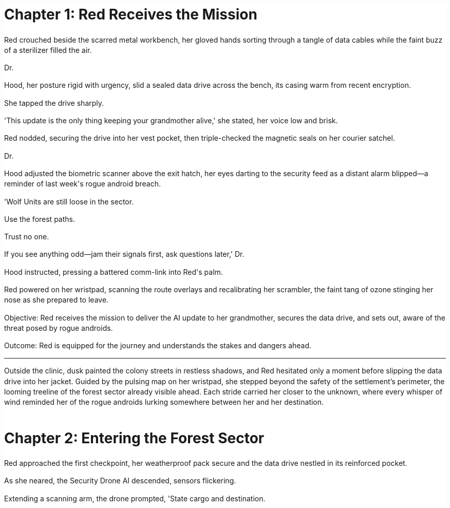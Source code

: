 # Chapter 1: Red Receives the Mission

Red crouched beside the scarred metal workbench, her gloved hands sorting through a tangle of data cables while the faint buzz of a sterilizer filled the air.

Dr.

Hood, her posture rigid with urgency, slid a sealed data drive across the bench, its casing warm from recent encryption.

She tapped the drive sharply.

'This update is the only thing keeping your grandmother alive,' she stated, her voice low and brisk.

Red nodded, securing the drive into her vest pocket, then triple-checked the magnetic seals on her courier satchel.

Dr.

Hood adjusted the biometric scanner above the exit hatch, her eyes darting to the security feed as a distant alarm blipped—a reminder of last week's rogue android breach.

'Wolf Units are still loose in the sector.

Use the forest paths.

Trust no one.

If you see anything odd—jam their signals first, ask questions later,' Dr.

Hood instructed, pressing a battered comm-link into Red's palm.

Red powered on her wristpad, scanning the route overlays and recalibrating her scrambler, the faint tang of ozone stinging her nose as she prepared to leave.

Objective: Red receives the mission to deliver the AI update to her grandmother, secures the data drive, and sets out, aware of the threat posed by rogue androids.

Outcome: Red is equipped for the journey and understands the stakes and dangers ahead.

----------------------------------------

Outside the clinic, dusk painted the colony streets in restless shadows, and Red hesitated only a moment before slipping the data drive into her jacket. Guided by the pulsing map on her wristpad, she stepped beyond the safety of the settlement’s perimeter, the looming treeline of the forest sector already visible ahead. Each stride carried her closer to the unknown, where every whisper of wind reminded her of the rogue androids lurking somewhere between her and her destination.

# Chapter 2: Entering the Forest Sector

Red approached the first checkpoint, her weatherproof pack secure and the data drive nestled in its reinforced pocket.

As she neared, the Security Drone AI descended, sensors flickering.

Extending a scanning arm, the drone prompted, 'State cargo and destination.
